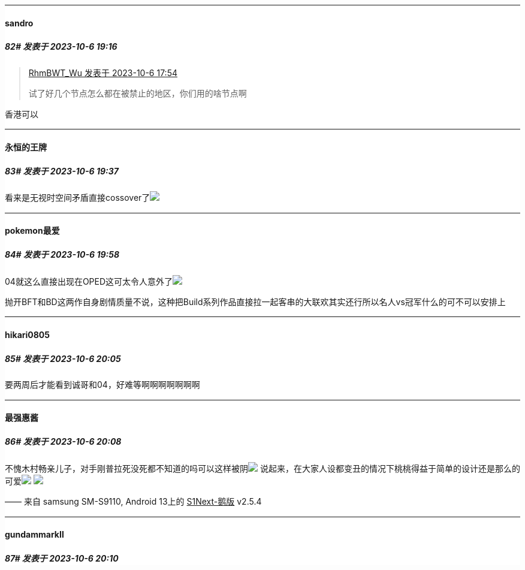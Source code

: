 *****

####  sandro  
##### 82#       发表于 2023-10-6 19:16

<blockquote><a href="httphttps://bbs.saraba1st.com/2b/forum.php?mod=redirect&amp;goto=findpost&amp;pid=62632631&amp;ptid=2126078" target="_blank">RhmBWT_Wu 发表于 2023-10-6 17:54</a>

试了好几个节点怎么都在被禁止的地区，你们用的啥节点啊</blockquote>
香港可以


*****

####  永恒的王牌  
##### 83#       发表于 2023-10-6 19:37

看来是无视时空间矛盾直接cossover了<img src="https://static.saraba1st.com/image/smiley/face2017/066.png" referrerpolicy="no-referrer">


*****

####  pokemon最爱  
##### 84#       发表于 2023-10-6 19:58

04就这么直接出现在OPED这可太令人意外了<img src="https://static.saraba1st.com/image/smiley/face2017/068.png" referrerpolicy="no-referrer">

抛开BFT和BD这两作自身剧情质量不说，这种把Build系列作品直接拉一起客串的大联欢其实还行所以名人vs冠军什么的可不可以安排上


*****

####  hikari0805  
##### 85#       发表于 2023-10-6 20:05

要两周后才能看到诚哥和04，好难等啊啊啊啊啊啊啊

*****

####  最强惠酱  
##### 86#       发表于 2023-10-6 20:08

不愧木村畅亲儿子，对手刚普拉死没死都不知道的吗可以这样被阴<img src="https://static.saraba1st.com/image/smiley/face2017/001.png" referrerpolicy="no-referrer">
说起来，在大家人设都变丑的情况下桃桃得益于简单的设计还是那么的可爱<img src="https://static.saraba1st.com/image/smiley/face2017/075.png" referrerpolicy="no-referrer">
<img src="https://p.sda1.dev/13/0433bd97ac93b13ae556fbebb6ec2449/CMP_20231006200650171.jpg" referrerpolicy="no-referrer">

—— 来自 samsung SM-S9110, Android 13上的 [S1Next-鹅版](https://github.com/ykrank/S1-Next/releases) v2.5.4

*****

####  gundammarkⅡ  
##### 87#       发表于 2023-10-6 20:10
